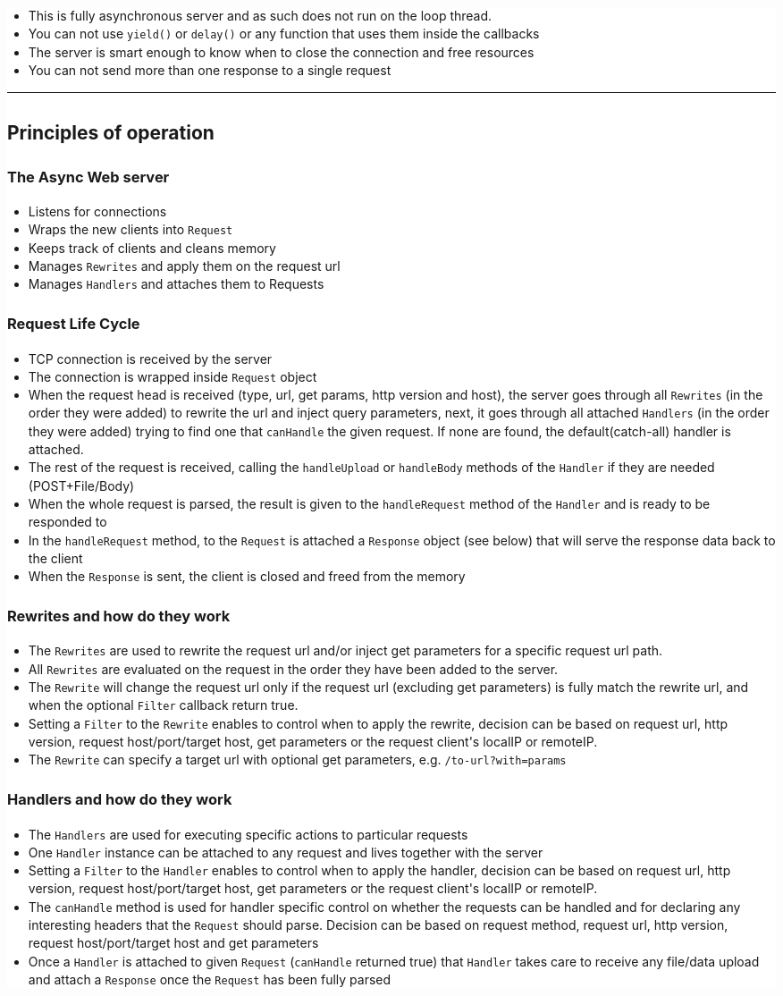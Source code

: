 - This is fully asynchronous server and as such does not run on the loop thread.
- You can not use `yield()` or `delay()` or any function that uses them inside the callbacks
- The server is smart enough to know when to close the connection and free resources
- You can not send more than one response to a single request

---

## Principles of operation

### The Async Web server

- Listens for connections
- Wraps the new clients into `Request`
- Keeps track of clients and cleans memory
- Manages `Rewrites` and apply them on the request url
- Manages `Handlers` and attaches them to Requests

### Request Life Cycle

- TCP connection is received by the server
- The connection is wrapped inside `Request` object
- When the request head is received (type, url, get params, http version and host),
  the server goes through all `Rewrites` (in the order they were added) to rewrite the url and inject query parameters,
  next, it goes through all attached `Handlers` (in the order they were added) trying to find one
  that `canHandle` the given request. If none are found, the default(catch-all) handler is attached.
- The rest of the request is received, calling the `handleUpload` or `handleBody` methods of the `Handler` if they are needed (POST+File/Body)
- When the whole request is parsed, the result is given to the `handleRequest` method of the `Handler` and is ready to be responded to
- In the `handleRequest` method, to the `Request` is attached a `Response` object (see below) that will serve the response data back to the client
- When the `Response` is sent, the client is closed and freed from the memory

### Rewrites and how do they work

- The `Rewrites` are used to rewrite the request url and/or inject get parameters for a specific request url path.
- All `Rewrites` are evaluated on the request in the order they have been added to the server.
- The `Rewrite` will change the request url only if the request url (excluding get parameters) is fully match
  the rewrite url, and when the optional `Filter` callback return true.
- Setting a `Filter` to the `Rewrite` enables to control when to apply the rewrite, decision can be based on
  request url, http version, request host/port/target host, get parameters or the request client's localIP or remoteIP.
- The `Rewrite` can specify a target url with optional get parameters, e.g. `/to-url?with=params`

### Handlers and how do they work

- The `Handlers` are used for executing specific actions to particular requests
- One `Handler` instance can be attached to any request and lives together with the server
- Setting a `Filter` to the `Handler` enables to control when to apply the handler, decision can be based on
  request url, http version, request host/port/target host, get parameters or the request client's localIP or remoteIP.
- The `canHandle` method is used for handler specific control on whether the requests can be handled
  and for declaring any interesting headers that the `Request` should parse. Decision can be based on request
  method, request url, http version, request host/port/target host and get parameters
- Once a `Handler` is attached to given `Request` (`canHandle` returned true)
  that `Handler` takes care to receive any file/data upload and attach a `Response`
  once the `Request` has been fully parsed